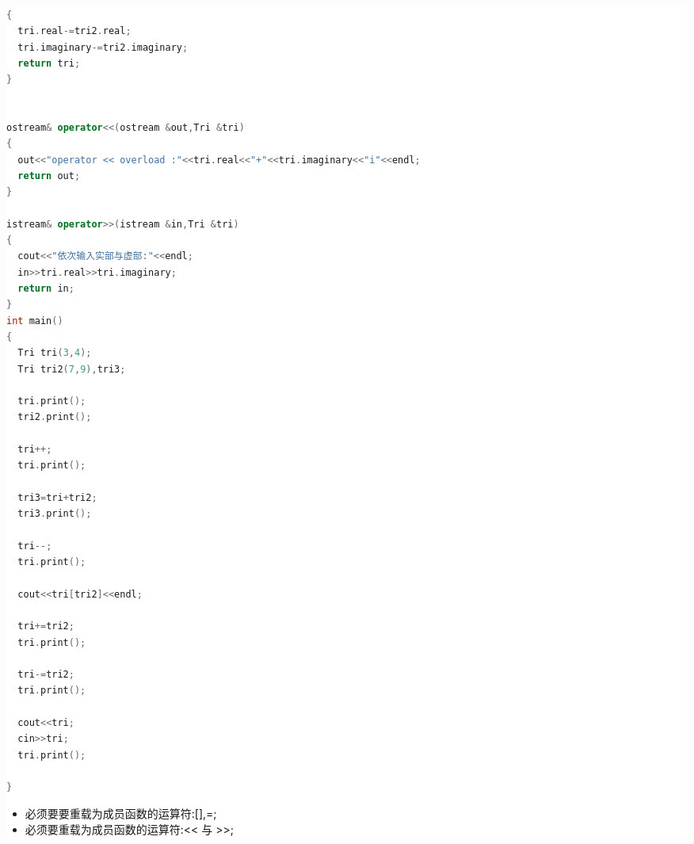 ```cpp
{
  tri.real-=tri2.real;
  tri.imaginary-=tri2.imaginary;
  return tri;
}


ostream& operator<<(ostream &out,Tri &tri)
{
  out<<"operator << overload :"<<tri.real<<"+"<<tri.imaginary<<"i"<<endl;
  return out;
}

istream& operator>>(istream &in,Tri &tri)
{
  cout<<"依次输入实部与虚部:"<<endl;
  in>>tri.real>>tri.imaginary;
  return in;
}
int main()
{
  Tri tri(3,4);
  Tri tri2(7,9),tri3;

  tri.print();
  tri2.print();

  tri++;
  tri.print();

  tri3=tri+tri2;
  tri3.print();

  tri--;
  tri.print();

  cout<<tri[tri2]<<endl;

  tri+=tri2;
  tri.print();

  tri-=tri2;
  tri.print();

  cout<<tri;
  cin>>tri;
  tri.print();

}
```
* 必须要要重载为成员函数的运算符:[],=;
* 必须要重载为成员函数的运算符:<< 与 >>;
